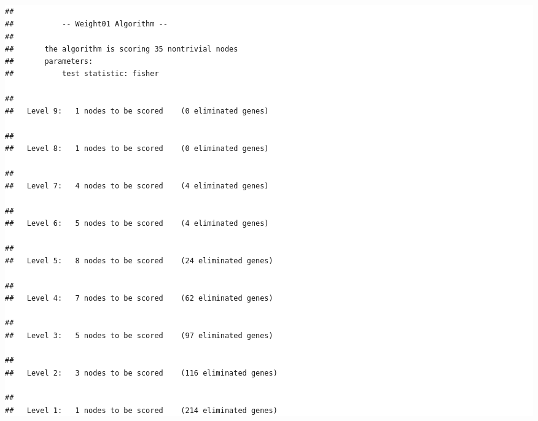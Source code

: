    ## 
    ##           -- Weight01 Algorithm -- 
    ## 
    ##       the algorithm is scoring 35 nontrivial nodes
    ##       parameters: 
    ##           test statistic: fisher

    ## 
    ##   Level 9:   1 nodes to be scored    (0 eliminated genes)

    ## 
    ##   Level 8:   1 nodes to be scored    (0 eliminated genes)

    ## 
    ##   Level 7:   4 nodes to be scored    (4 eliminated genes)

    ## 
    ##   Level 6:   5 nodes to be scored    (4 eliminated genes)

    ## 
    ##   Level 5:   8 nodes to be scored    (24 eliminated genes)

    ## 
    ##   Level 4:   7 nodes to be scored    (62 eliminated genes)

    ## 
    ##   Level 3:   5 nodes to be scored    (97 eliminated genes)

    ## 
    ##   Level 2:   3 nodes to be scored    (116 eliminated genes)

    ## 
    ##   Level 1:   1 nodes to be scored    (214 eliminated genes)
